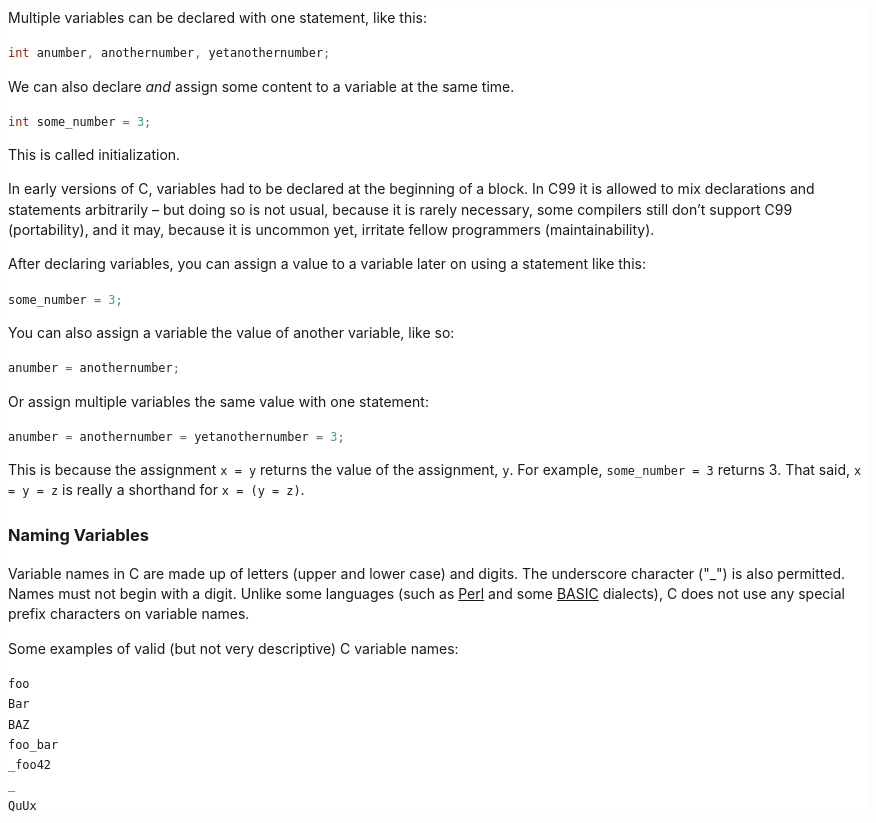 Multiple variables can be declared with one statement, like this:

``` c
int anumber, anothernumber, yetanothernumber;
```

We can also declare _and_ assign some content to a variable at the same time.

``` c
int some_number = 3;
```

This is called initialization.

In early versions of C, variables had to be declared at the beginning of a
block. In C99 it is allowed to mix declarations and statements arbitrarily – but
doing so is not usual, because it is rarely necessary, some compilers still
don’t support C99 (portability), and it may, because it is uncommon yet,
irritate fellow programmers (maintainability).

After declaring variables, you can assign a value to a variable later on using a
statement like this:

``` c
some_number = 3;
```

You can also assign a variable the value of another variable, like so:

``` c
anumber = anothernumber;
```

Or assign multiple variables the same value with one statement:

``` c
anumber = anothernumber = yetanothernumber = 3;
```

This is because the assignment `x = y` returns the value of the assignment, `y`.
For example, `some_number = 3` returns 3. That said, `x = y = z` is really a
shorthand for `x = (y = z)`.

### Naming Variables

Variable names in C are made up of letters (upper and lower case) and digits.
The underscore character ("\_") is also permitted. Names must not begin with a
digit. Unlike some languages (such as [Perl](https://en.wikipedia.org/wiki/Perl)
and some [BASIC](https://en.wikipedia.org/wiki/BASIC_programming_language)
dialects), C does not use any special prefix characters on variable names.

Some examples of valid (but not very descriptive) C variable names:

``` c
foo
Bar
BAZ
foo_bar
_foo42
_
QuUx
```
